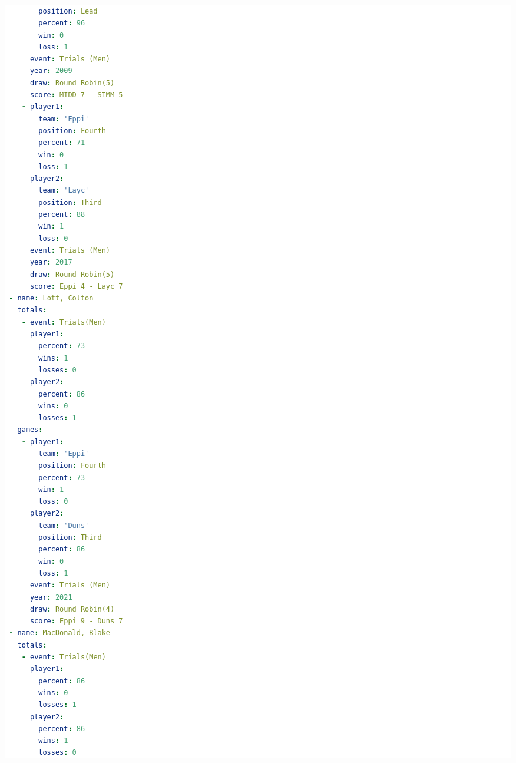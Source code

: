 ```yaml
        position: Lead
        percent: 96
        win: 0
        loss: 1
      event: Trials (Men)
      year: 2009
      draw: Round Robin(5)
      score: MIDD 7 - SIMM 5
    - player1:
        team: 'Eppi'
        position: Fourth
        percent: 71
        win: 0
        loss: 1
      player2:
        team: 'Layc'
        position: Third
        percent: 88
        win: 1
        loss: 0
      event: Trials (Men)
      year: 2017
      draw: Round Robin(5)
      score: Eppi 4 - Layc 7
 - name: Lott, Colton
   totals:
    - event: Trials(Men)
      player1:
        percent: 73
        wins: 1
        losses: 0
      player2:
        percent: 86
        wins: 0
        losses: 1
   games:
    - player1:
        team: 'Eppi'
        position: Fourth
        percent: 73
        win: 1
        loss: 0
      player2:
        team: 'Duns'
        position: Third
        percent: 86
        win: 0
        loss: 1
      event: Trials (Men)
      year: 2021
      draw: Round Robin(4)
      score: Eppi 9 - Duns 7
 - name: MacDonald, Blake
   totals:
    - event: Trials(Men)
      player1:
        percent: 86
        wins: 0
        losses: 1
      player2:
        percent: 86
        wins: 1
        losses: 0
```